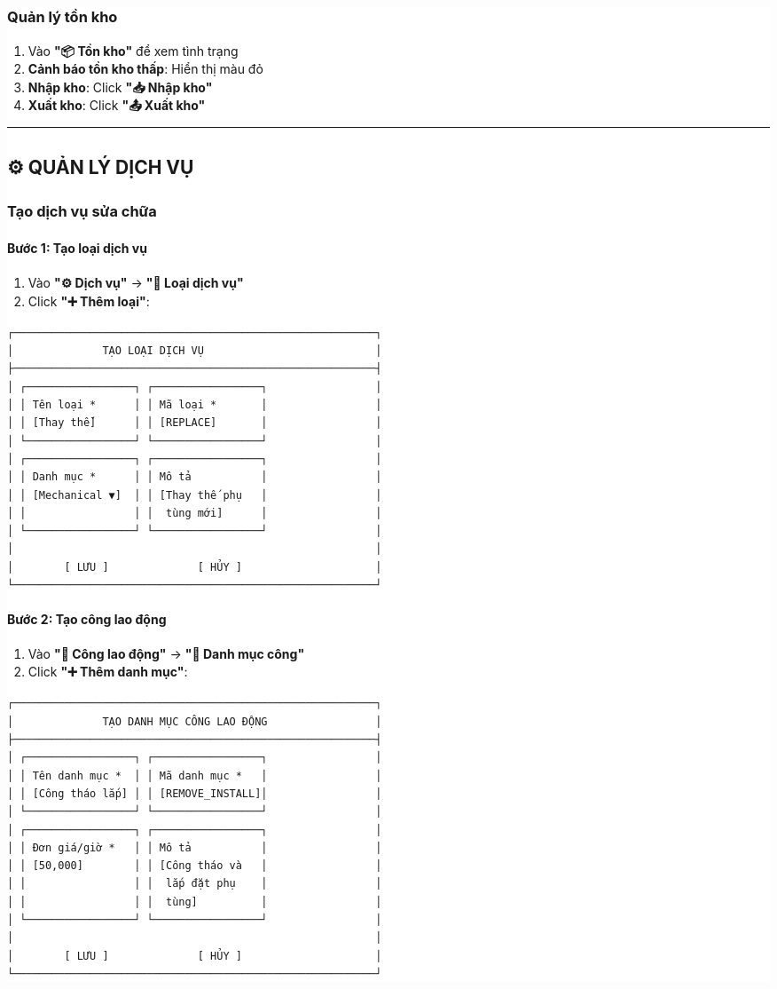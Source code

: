 ### **Quản lý tồn kho**
1. Vào **"📦 Tồn kho"** để xem tình trạng
2. **Cảnh báo tồn kho thấp**: Hiển thị màu đỏ
3. **Nhập kho**: Click **"📥 Nhập kho"**
4. **Xuất kho**: Click **"📤 Xuất kho"**

---

## ⚙️ QUẢN LÝ DỊCH VỤ

### **Tạo dịch vụ sửa chữa**

#### **Bước 1: Tạo loại dịch vụ**
1. Vào **"⚙️ Dịch vụ"** → **"📁 Loại dịch vụ"**
2. Click **"➕ Thêm loại"**:
```
┌─────────────────────────────────────────────────────────┐
│              TẠO LOẠI DỊCH VỤ                           │
├─────────────────────────────────────────────────────────┤
│ ┌─────────────────┐ ┌─────────────────┐                 │
│ │ Tên loại *      │ │ Mã loại *       │                 │
│ │ [Thay thế]      │ │ [REPLACE]       │                 │
│ └─────────────────┘ └─────────────────┘                 │
│ ┌─────────────────┐ ┌─────────────────┐                 │
│ │ Danh mục *      │ │ Mô tả           │                 │
│ │ [Mechanical ▼]  │ │ [Thay thế phụ   │                 │
│ │                 │ │  tùng mới]      │                 │
│ └─────────────────┘ └─────────────────┘                 │
│                                                         │
│        [ LƯU ]              [ HỦY ]                     │
└─────────────────────────────────────────────────────────┘
```

#### **Bước 2: Tạo công lao động**
1. Vào **"👷 Công lao động"** → **"📁 Danh mục công"**
2. Click **"➕ Thêm danh mục"**:
```
┌─────────────────────────────────────────────────────────┐
│              TẠO DANH MỤC CÔNG LAO ĐỘNG                 │
├─────────────────────────────────────────────────────────┤
│ ┌─────────────────┐ ┌─────────────────┐                 │
│ │ Tên danh mục *  │ │ Mã danh mục *   │                 │
│ │ [Công tháo lắp] │ │ [REMOVE_INSTALL]│                 │
│ └─────────────────┘ └─────────────────┘                 │
│ ┌─────────────────┐ ┌─────────────────┐                 │
│ │ Đơn giá/giờ *   │ │ Mô tả           │                 │
│ │ [50,000]        │ │ [Công tháo và   │                 │
│ │                 │ │  lắp đặt phụ    │                 │
│ │                 │ │  tùng]          │                 │
│ └─────────────────┘ └─────────────────┘                 │
│                                                         │
│        [ LƯU ]              [ HỦY ]                     │
└─────────────────────────────────────────────────────────┘
```
